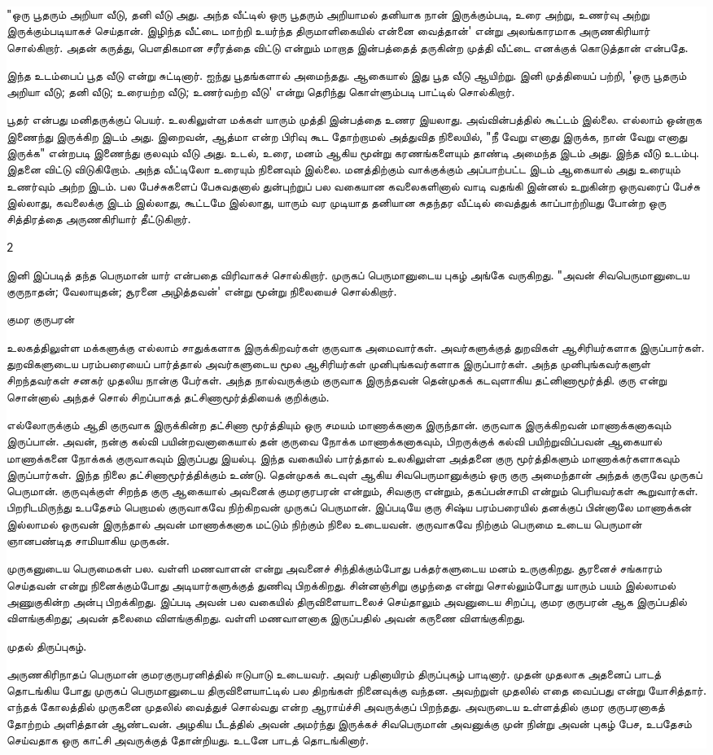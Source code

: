 "ஒரு பூதரும் அறியா வீடு, தனி வீடு அது. அந்த வீட்டில் ஒரு பூதரும் அறியாமல் தனியாக நான் இருக்கும்படி, உரை அற்று, உணர்வு அற்று இருக்கும்படியாகச் செய்தான். இழிந்த வீட்டை மாற்றி உயர்ந்த திருமாளிகையில் என்னை வைத்தான்' என்று அலங்காரமாக அருணகிரியார் சொல்கிறார். அதன் கருத்து, பௌதிகமான சரீரத்தை விட்டு என்றும் மாறாத இன்பத்தைத் தருகின்ற முத்தி வீட்டை எனக்குக் கொடுத்தான் என்பதே.  

இந்த உடம்பைப் பூத வீடு என்று சுட்டினார். ஐந்து பூதங்களால் அமைந்தது. ஆகையால் இது பூத வீடு ஆயிற்று. இனி முத்தியைப் பற்றி, 'ஒரு பூதரும் அறியா வீடு; தனி வீடு; உரையற்ற வீடு; உணர்வற்ற வீடு' என்று தெரிந்து கொள்ளும்படி பாட்டில் சொல்கிறார்.  

பூதர் என்பது மனிதருக்குப் பெயர். உலகிலுள்ள மக்கள் யாரும் முத்தி இன்பத்தை உணர இயலாது. அவ்வின்பத்தில் கூட்டம் இல்லை. எல்லாம் ஒன்றாக இணைந்து இருக்கிற இடம் அது. இறைவன், ஆத்மா என்ற பிரிவு கூட தோற்றாமல் அத்துவித நிலையில், "நீ வேறு எனாது இருக்க, நான் வேறு எனாது இருக்க" என்றபடி இணைந்து குலவும் வீடு அது. உடல், உரை, மனம் ஆகிய மூன்று கரணங்களையும் தாண்டி அமைந்த இடம் அது. இந்த வீடு உடம்பு. இதனை விட்டு விடுகிறோம். அந்த வீட்டிலோ உரையும் நினைவும் இல்லை. மனத்திற்கும் வாக்குக்கும் அப்பாற்பட்ட இடம் ஆகையால் அது உரையும் உணர்வும் அற்ற இடம். பல பேச்சுகளைப் பேசுவதனால் துன்புற்றுப் பல வகையான கவலைகளினால் வாடி வதங்கி இன்னல் உறுகின்ற ஒருவரைப் பேச்சு இல்லாது, கவலைக்கு இடம் இல்லாது, கூட்டமே இல்லாது, யாரும் வர முடியாத தனியான சுதந்தர வீட்டில் வைத்துக் காப்பாற்றியது போன்ற ஒரு சித்திரத்தை அருணகிரியார் தீட்டுகிறார்.  

2  

இனி இப்படித் தந்த பெருமான் யார் என்பதை விரிவாகச் சொல்கிறார். முருகப் பெருமானுடைய புகழ் அங்கே வருகிறது. "அவன் சிவபெருமானுடைய குருநாதன்; வேலாயுதன்; சூரனை அழித்தவன்' என்று மூன்று நிலையைச் சொல்கிறார்.  

குமர குருபரன்  

உலகத்திலுள்ள மக்களுக்கு எல்லாம் சாதுக்களாக இருக்கிறவர்கள் குருவாக அமைவார்கள். அவர்களுக்குத் துறவிகள் ஆசிரியர்களாக இருப்பார்கள். துறவிகளுடைய பரம்பரையைப் பார்த்தால் அவர்களுடைய மூல ஆசிரியர்கள் முனிபுங்கவர்களாக இருப்பார்கள். அந்த முனிபுங்கவர்களுள் சிறந்தவர்கள் சனகர் முதலிய நான்கு பேர்கள். அந்த நால்வருக்கும் குருவாக இருந்தவன் தென்முகக் கடவுளாகிய தட்னிணாமூர்த்தி. குரு என்று சொன்னால் அந்தச் சொல் சிறப்பாகத் தட்சிணாமூர்த்தியைக் குறிக்கும்.  

எல்லோருக்கும் ஆதி குருவாக இருக்கின்ற தட்சிணா மூர்த்தியும் ஒரு சமயம் மாணாக்கனாக இருந்தான். குருவாக இருக்கிறவன் மாணாக்கனாகவும் இருப்பான். அவன், நன்கு கல்வி பயின்றவனாகையால் தன் குருவை நோக்க மாணாக்கனாகவும், பிறருக்குக் கல்வி பயிற்றுவிப்பவன் ஆகையால் மாணாக்கனை நோக்கக் குருவாகவும் இருப்பது இயல்பு. இந்த வகையில் பார்த்தால் உலகிலுள்ள அத்தனை குரு மூர்த்திகளும் மாணாக்கர்களாகவும் இருப்பார்கள். இந்த நிலை தட்சிணாமூர்த்திக்கும் உண்டு. தென்முகக் கடவுள் ஆகிய சிவபெருமானுக்கும் ஒரு குரு அமைந்தான் அந்தக் குருவே முருகப் பெருமான். குருவுக்குள் சிறந்த குரு ஆகையால் அவனைக் குமரகுரபரன் என்றும், சிவகுரு என்றும், தகப்பன்சாமி என்றும் பெரியவர்கள் கூறுவார்கள். பிறரிடமிருந்து உபதேசம் பெறாமல் குருவாகவே நிற்கிறவன் முருகப் பெருமான். இப்படியே குரு சிஷ்ய பரம்பரையில் தனக்குப் பின்னாலே மாணாக்கன் இல்லாமல் ஒருவன் இருந்தால் அவன் மாணாக்கனாக மட்டும் நிற்கும் நிலை உடையவன். குருவாகவே நிற்கும் பெருமை உடைய பெருமான் ஞானபண்டித சாமியாகிய முருகன்.  

முருகனுடைய பெருமைகள் பல. வள்ளி மணவாளன் என்று அவனைச் சிந்திக்கும்போது பக்தர்களுடைய மனம் உருகுகிறது. சூரனைச் சங்காரம் செய்தவன் என்று நினைக்கும்போது அடியார்களுக்குத் துணிவு பிறக்கிறது. சின்னஞ்சிறு குழந்தை என்று சொல்லும்போது யாரும் பயம் இல்லாமல் அணுகுகின்ற அன்பு பிறக்கிறது. இப்படி அவன் பல வகையில் திருவிளையாடலைச் செய்தாலும் அவனுடைய சிறப்பு, குமர குருபரன் ஆக இருப்பதில் விளங்குகிறது; அவன் தலைமை விளங்குகிறது. வள்ளி மணவாளனாக இருப்பதில் அவன் கருணை விளங்குகிறது.  

முதல் திருப்புகழ்.  

அருணகிரிநாதப் பெருமான் குமரகுருபரனித்தில் ஈடுபாடு உடையவர். அவர் பதினாயிரம் திருப்புகழ் பாடினார். முதன் முதலாக அதனைப் பாடத் தொடங்கிய போது முருகப் பெருமானுடைய திருவிளையாட்டில் பல திறங்கள் நினைவுக்கு வந்தன. அவற்றுள் முதலில் எதை வைப்பது என்று யோசித்தார். எந்தக் கோலத்தில் முருகனை முதலில் வைத்துச் சொல்வது என்ற ஆராய்ச்சி அவருக்குப் பிறந்தது. அவருடைய உள்ளத்தில் குமர குருபரனாகத் தோற்றம் அளித்தான் ஆண்டவன். அழகிய பீடத்தில் அவன் அமர்ந்து இருக்கச் சிவபெருமான் அவனுக்கு முன் நின்று அவன் புகழ் பேச, உபதேசம் செய்வதாக ஒரு காட்சி அவருக்குத் தோன்றியது. உடனே பாடத் தொடங்கினார்.  
